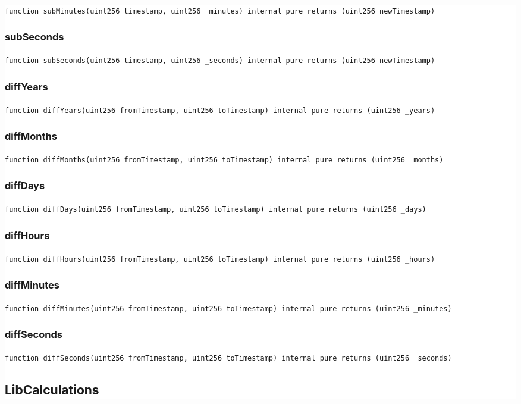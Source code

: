 ```solidity
function subMinutes(uint256 timestamp, uint256 _minutes) internal pure returns (uint256 newTimestamp)
```

### subSeconds

```solidity
function subSeconds(uint256 timestamp, uint256 _seconds) internal pure returns (uint256 newTimestamp)
```

### diffYears

```solidity
function diffYears(uint256 fromTimestamp, uint256 toTimestamp) internal pure returns (uint256 _years)
```

### diffMonths

```solidity
function diffMonths(uint256 fromTimestamp, uint256 toTimestamp) internal pure returns (uint256 _months)
```

### diffDays

```solidity
function diffDays(uint256 fromTimestamp, uint256 toTimestamp) internal pure returns (uint256 _days)
```

### diffHours

```solidity
function diffHours(uint256 fromTimestamp, uint256 toTimestamp) internal pure returns (uint256 _hours)
```

### diffMinutes

```solidity
function diffMinutes(uint256 fromTimestamp, uint256 toTimestamp) internal pure returns (uint256 _minutes)
```

### diffSeconds

```solidity
function diffSeconds(uint256 fromTimestamp, uint256 toTimestamp) internal pure returns (uint256 _seconds)
```

## LibCalculations
